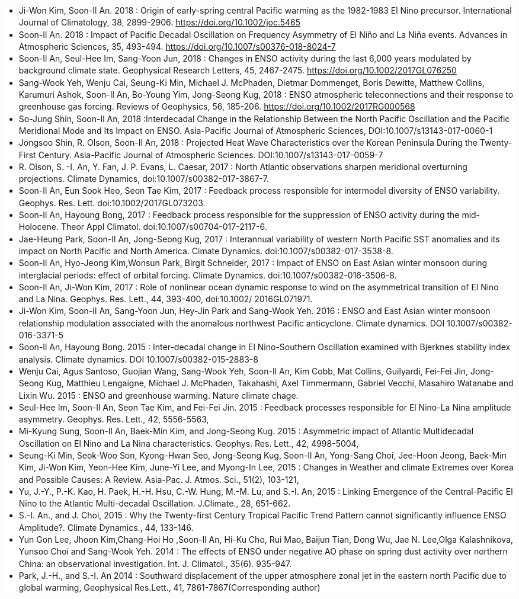+ Ji-Won Kim, Soon-Il An. 2018 : Origin of early-spring central Pacific warming as the 1982-1983 El Nino precursor. International Journal of Climatology, 38, 2899-2906. https://doi.org/10.1002/joc.5465
+ Soon-Il An. 2018 : Impact of Pacific Decadal Oscillation on Frequency Asymmetry of El Niño and La Niña events. Advances in Atmospheric Sciences, 35, 493-494. https://doi.org/10.1007/s00376-018-8024-7
+ Soon-Il An, Seul-Hee Im, Sang-Yoon Jun, 2018 : Changes in ENSO activity during the last 6,000 years modulated by background climate state. Geophysical Research Letters, 45, 2467-2475. https://doi.org/10.1002/2017GL076250
+ Sang-Wook Yeh, Wenju Cai, Seung-Ki Min, Michael J. McPhaden, Dietmar Dommenget, Boris Dewitte, Matthew Collins, Karumuri Ashok, Soon-Il An, Bo-Young Yim, Jong-Seong Kug, 2018 : ENSO atmospheric teleconnections and their response to greenhouse gas forcing. Reviews of Geophysics, 56, 185-206. https://doi.org/10.1002/2017RG000568
+ So-Jung Shin, Soon-Il An, 2018 :Interdecadal Change in the Relationship Between the North Pacific Oscillation and the Pacific Meridional Mode and Its Impact on ENSO. Asia-Pacific Journal of Atmospheric Sciences, DOI:10.1007/s13143-017-0060-1
+ Jongsoo Shin, R. Olson, Soon-Il An, 2018 : Projected Heat Wave Characteristics over the Korean Peninsula During the Twenty-First Century. Asia-Pacific Journal of Atmospheric Sciences. DOI:10.1007/s13143-017-0059-7
+ R. Olson,  S. -I. An, Y. Fan, J. P. Evans, L. Caesar, 2017 : North Atlantic observations sharpen meridional overturning projections. Climate Dynamics, doi:10.1007/s00382-017-3867-7.
+ Soon-Il An,  Eun Sook Heo, Seon Tae Kim, 2017 : Feedback process responsible for intermodel diversity of ENSO variability. Geophys. Res. Lett. doi:10.1002/2017GL073203.
+ Soon-Il An,  Hayoung Bong, 2017 : Feedback process responsible for the suppression of ENSO activity during the mid-Holocene. Theor Appl Climatol. doi:10.1007/s00704-017-2117-6.
+ Jae-Heung Park, Soon-Il An, Jong-Seong Kug, 2017 : Interannual variability of western North Pacific SST anomalies and its impact on North Pacific and North America. Cimate Dynamics. doi:10.1007/s00382-017-3538-8.
+ Soon-Il An, Hyo-Jeong Kim,Wonsun Park, Birgit Schneider, 2017 : Impact of ENSO on East Asian winter monsoon during interglacial periods: effect of orbital forcing. Climate Dynamics. doi:10.1007/s00382-016-3506-8.
+ Soon-Il An, Ji-Won Kim, 2017 : Role of nonlinear ocean dynamic response to wind on the asymmetrical transition of El Nino and La Nina. Geophys. Res. Lett., 44, 393-400, doi:10.1002/ 2016GL071971.
+ Ji-Won Kim, Soon-Il An, Sang-Yoon Jun, Hey-Jin Park and Sang-Wook Yeh. 2016 : ENSO and East Asian winter monsoon relationship modulation associated with the anomalous northwest Pacific anticyclone. Climate dynamics. DOI 10.1007/s00382-016-3371-5
+ Soon-Il An, Hayoung Bong. 2015 : Inter-decadal change in El Nino-Southern Oscillation examined with Bjerknes stability index analysis. Climate dynamics.  DOI 10.1007/s00382-015-2883-8
+ Wenju Cai, Agus Santoso, Guojian Wang, Sang-Wook Yeh, Soon-Il An, Kim Cobb, Mat Collins, Guilyardi, Fei-Fei Jin, Jong-Seong Kug, Matthieu Lengaigne, Michael J. McPhaden, Takahashi, Axel Timmermann, Gabriel Vecchi, Masahiro Watanabe and Lixin Wu. 2015 : ENSO and greenhouse warming. Nature climate chage.
+ Seul-Hee Im, Soon-Il An, Seon Tae Kim, and Fei-Fei Jin. 2015 : Feedback processes responsible for El Nino-La Nina amplitude asymmetry. Geophys. Res. Lett., 42, 5556-5563,
+ Mi-Kyung Sung, Soon-Il An, Baek-Min Kim, and Jong-Seong Kug. 2015 : Asymmetric impact of Atlantic Multidecadal Oscillation on El Nino and La Nina characteristics. Geophys. Res. Lett., 42, 4998-5004,
+ Seung-Ki Min, Seok-Woo Son, Kyong-Hwan Seo, Jong-Seong Kug, Soon-Il An, Yong-Sang Choi, Jee-Hoon Jeong, Baek-Min Kim, Ji-Won Kim, Yeon-Hee Kim, June-Yi Lee, and Myong-In Lee, 2015 : Changes in Weather and climate Extremes over Korea and Possible Causes: A Review. Asia-Pac. J. Atmos. Sci., 51(2), 103-121,
+ Yu, J.-Y., P.-K. Kao, H. Paek, H.-H. Hsu, C.-W. Hung, M.-M. Lu, and S.-I. An, 2015 : Linking Emergence of the Central-Pacific El Nino to the Atlantic Multi-decadal Oscillation. J.Climate., 28, 651-662.
+ S.-I. An., and J. Choi, 2015 : Why the Twenty-first Century Tropical Pacific Trend Pattern cannot significantly influence ENSO Amplitude?. Climate Dynamics., 44, 133-146.
+ Yun Gon Lee, Jhoon Kim,Chang-Hoi Ho ,Soon-Il An, Hi-Ku Cho, Rui Mao, Baijun Tian, Dong Wu, Jae N. Lee,Olga Kalashnikova, Yunsoo Choi and Sang-Wook Yeh.  2014 : The effects of ENSO under negative AO phase on spring dust activity over northern China: an observational investigation. Int. J. Climatol., 35(6). 935-947.
+ Park, J.-H., and S.-I. An 2014 : Southward displacement of the upper atmosphere zonal jet in the eastern north Pacific due to global warming, Geophysical Res.Lett., 41, 7861-7867(Corresponding author)